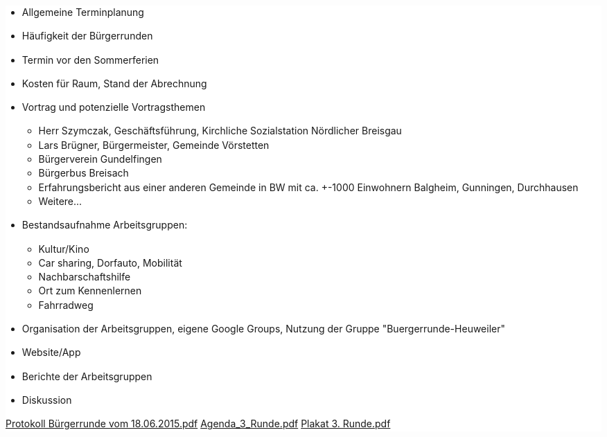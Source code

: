    * Allgemeine Terminplanung
   * Häufigkeit der Bürgerrunden
   * Termin vor den Sommerferien

* Kosten für Raum, Stand der Abrechnung

* Vortrag und potenzielle Vortragsthemen

   * Herr Szymczak, Geschäftsführung, Kirchliche Sozialstation Nördlicher Breisgau
   * Lars Brügner, Bürgermeister, Gemeinde Vörstetten
   * Bürgerverein Gundelfingen
   * Bürgerbus Breisach
   * Erfahrungsbericht aus einer anderen Gemeinde in BW mit ca. +-1000 Einwohnern Balgheim, Gunningen, Durchhausen
   * Weitere...

* Bestandsaufnahme Arbeitsgruppen:

   * Kultur/Kino
   * Car sharing, Dorfauto, Mobilität
   * Nachbarschaftshilfe
   * Ort zum Kennenlernen
   * Fahrradweg

* Organisation der Arbeitsgruppen, eigene Google Groups, Nutzung der Gruppe "Buergerrunde-Heuweiler"

* Website/App

* Berichte der Arbeitsgruppen

* Diskussion

[Protokoll Bürgerrunde vom 18.06.2015.pdf](assets/pdfs/Protokoll%20B%C3%BCrgerrunde%20vom%2018.06.2015.pdf)
[Agenda_3_Runde.pdf](assets/pdfs/Agenda_3_Runde.pdf)
[Plakat 3. Runde.pdf](assets/pdfs/Plakat%203.%20Runde.pdf)
 